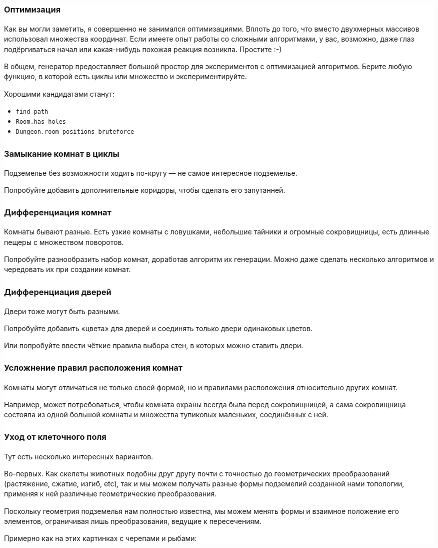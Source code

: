 ### Оптимизация

Как вы могли заметить, я совершенно не занимался оптимизациями. Вплоть до того, что вместо двухмерных массивов использовал множества координат. Если имеете опыт работы со сложными алгоритмами, у вас, возможно, даже глаз подёргиваться начал или какая-нибудь похожая реакция возникла. Простите :-)

В общем, генератор предоставляет большой простор для экспериментов с оптимизацией алгоритмов. Берите любую функцию, в которой есть циклы или множество и экспериментируйте.

Хорошими кандидатами станут:

- `find_path`
- `Room.has_holes`
- `Dungeon.room_positions_bruteforce`

### Замыкание комнат в циклы

Подземелье без возможности ходить по-кругу — не самое интересное подземелье.

Попробуйте добавить дополнительные коридоры, чтобы сделать его запутанней.

### Дифференциация комнат

Комнаты бывают разные. Есть узкие комнаты с ловушками, небольшие тайники и огромные сокровищницы, есть длинные пещеры с множеством поворотов.

Попробуйте разнообразить набор комнат, доработав алгоритм их генерации. Можно даже сделать несколько алгоритмов и чередовать их при создании комнат.

### Дифференциация дверей

Двери тоже могут быть разными.

Попробуйте добавить «цвета» для дверей и соединять только двери одинаковых цветов.

Или попробуйте ввести чёткие правила выбора стен, в которых можно ставить двери.

### Усложнение правил расположения комнат

Комнаты могут отличаться не только своей формой, но и правилами расположения относительно других комнат.

Например, может потребоваться, чтобы комната охраны всегда была перед сокровищницей, а сама сокровищница состояла из одной большой комнаты и множества тупиковых маленьких, соединённых с ней.

### Уход от клеточного поля

Тут есть несколько интересных вариантов.

Во-первых. Как скелеты животных подобны друг другу почти с точностью до геометрических преобразований (растяжение, сжатие, изгиб, etc), так и мы можем получать разные формы подземелий созданной нами топологии, применяя к ней различные геометрические преобразования.

Поскольку геометрия подземелья нам полностью известна, мы можем менять формы и взаимное положение его элементов, ограничивая лишь преобразования, ведущие к пересечениям.

Примерно как на этих картинках с черепами и рыбами:

